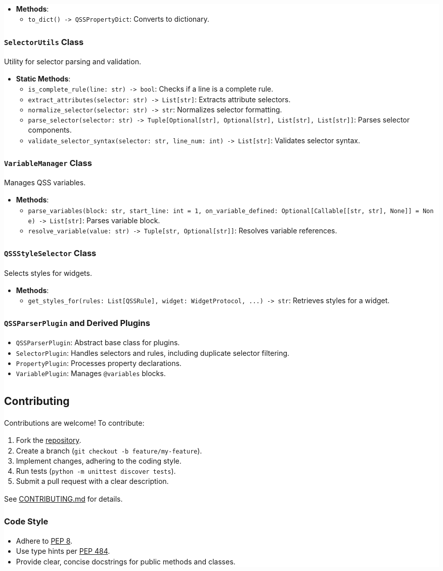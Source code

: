 - **Methods**:
  - `to_dict() -> QSSPropertyDict`: Converts to dictionary.

### `SelectorUtils` Class

Utility for selector parsing and validation.

- **Static Methods**:
  - `is_complete_rule(line: str) -> bool`: Checks if a line is a complete rule.
  - `extract_attributes(selector: str) -> List[str]`: Extracts attribute selectors.
  - `normalize_selector(selector: str) -> str`: Normalizes selector formatting.
  - `parse_selector(selector: str) -> Tuple[Optional[str], Optional[str], List[str], List[str]]`: Parses selector components.
  - `validate_selector_syntax(selector: str, line_num: int) -> List[str]`: Validates selector syntax.

### `VariableManager` Class

Manages QSS variables.

- **Methods**:
  - `parse_variables(block: str, start_line: int = 1, on_variable_defined: Optional[Callable[[str, str], None]] = None) -> List[str]`: Parses variable block.
  - `resolve_variable(value: str) -> Tuple[str, Optional[str]]`: Resolves variable references.

### `QSSStyleSelector` Class

Selects styles for widgets.

- **Methods**:
  - `get_styles_for(rules: List[QSSRule], widget: WidgetProtocol, ...) -> str`: Retrieves styles for a widget.

### `QSSParserPlugin` and Derived Plugins

- `QSSParserPlugin`: Abstract base class for plugins.
- `SelectorPlugin`: Handles selectors and rules, including duplicate selector filtering.
- `PropertyPlugin`: Processes property declarations.
- `VariablePlugin`: Manages `@variables` blocks.

## Contributing

Contributions are welcome! To contribute:

1. Fork the [repository](https://github.com/OniMock/qss_parser).
2. Create a branch (`git checkout -b feature/my-feature`).
3. Implement changes, adhering to the coding style.
4. Run tests (`python -m unittest discover tests`).
5. Submit a pull request with a clear description.

See [CONTRIBUTING.md](CONTRIBUTING.md) for details.

### Code Style

- Adhere to [PEP 8](https://www.python.org/dev/peps/pep-0008/).
- Use type hints per [PEP 484](https://www.python.org/dev/peps/pep-484/).
- Provide clear, concise docstrings for public methods and classes.
